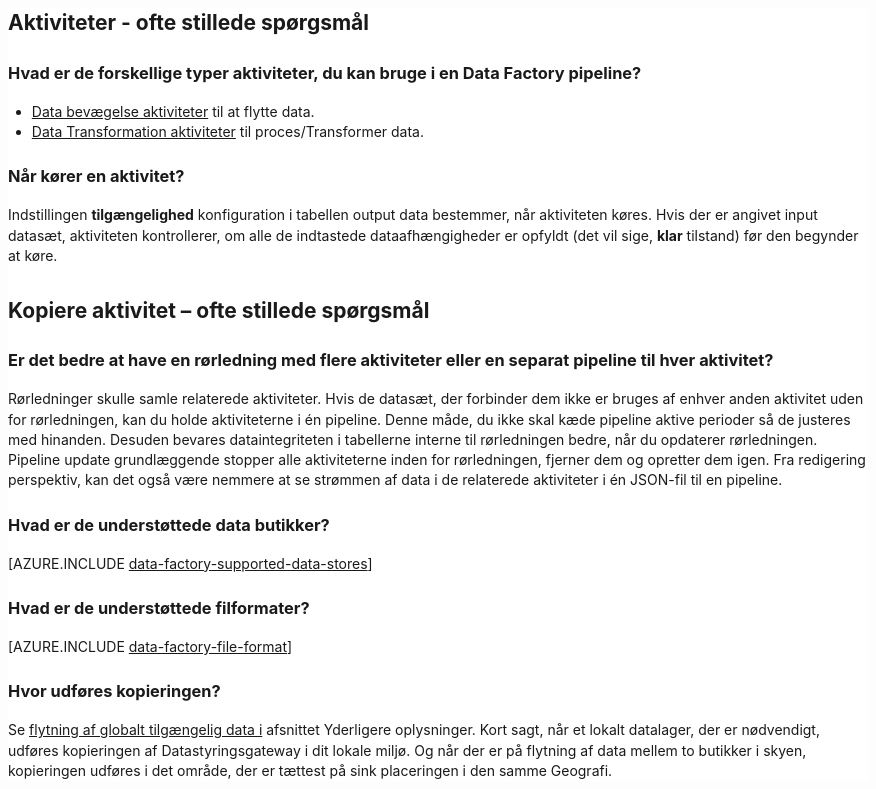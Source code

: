 ## <a name="activities---faq"></a>Aktiviteter - ofte stillede spørgsmål
### <a name="what-are-the-different-types-of-activities-you-can-use-in-a-data-factory-pipeline"></a>Hvad er de forskellige typer aktiviteter, du kan bruge i en Data Factory pipeline? 

- [Data bevægelse aktiviteter](data-factory-data-movement-activities.md) til at flytte data.
- [Data Transformation aktiviteter](data-factory-data-transformation-activities.md) til proces/Transformer data. 

### <a name="when-does-an-activity-run"></a>Når kører en aktivitet?
Indstillingen **tilgængelighed** konfiguration i tabellen output data bestemmer, når aktiviteten køres. Hvis der er angivet input datasæt, aktiviteten kontrollerer, om alle de indtastede dataafhængigheder er opfyldt (det vil sige, **klar** tilstand) før den begynder at køre. 

## <a name="copy-activity---faq"></a>Kopiere aktivitet – ofte stillede spørgsmål
### <a name="is-it-better-to-have-a-pipeline-with-multiple-activities-or-a-separate-pipeline-for-each-activity"></a>Er det bedre at have en rørledning med flere aktiviteter eller en separat pipeline til hver aktivitet? 
Rørledninger skulle samle relaterede aktiviteter. Hvis de datasæt, der forbinder dem ikke er bruges af enhver anden aktivitet uden for rørledningen, kan du holde aktiviteterne i én pipeline. Denne måde, du ikke skal kæde pipeline aktive perioder så de justeres med hinanden. Desuden bevares dataintegriteten i tabellerne interne til rørledningen bedre, når du opdaterer rørledningen. Pipeline update grundlæggende stopper alle aktiviteterne inden for rørledningen, fjerner dem og opretter dem igen. Fra redigering perspektiv, kan det også være nemmere at se strømmen af data i de relaterede aktiviteter i én JSON-fil til en pipeline.

### <a name="what-are-the-supported-data-stores"></a>Hvad er de understøttede data butikker?
[AZURE.INCLUDE [data-factory-supported-data-stores](../../includes/data-factory-supported-data-stores.md)]

### <a name="what-are-the-supported-file-formats"></a>Hvad er de understøttede filformater? 
[AZURE.INCLUDE [data-factory-file-format](../../includes/data-factory-file-format.md)]

### <a name="where-is-the-copy-operation-performed"></a>Hvor udføres kopieringen? 
Se [flytning af globalt tilgængelig data i](data-factory-data-movement-activities.md#global) afsnittet Yderligere oplysninger. Kort sagt, når et lokalt datalager, der er nødvendigt, udføres kopieringen af Datastyringsgateway i dit lokale miljø. Og når der er på flytning af data mellem to butikker i skyen, kopieringen udføres i det område, der er tættest på sink placeringen i den samme Geografi. 

